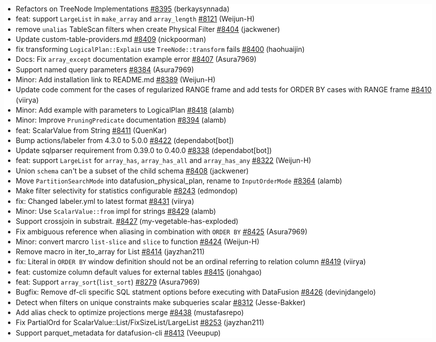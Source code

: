- Refactors on TreeNode Implementations [#8395](https://github.com/apache/arrow-datafusion/pull/8395) (berkaysynnada)
- feat: support `LargeList` in `make_array` and `array_length` [#8121](https://github.com/apache/arrow-datafusion/pull/8121) (Weijun-H)
- remove `unalias` TableScan filters when create Physical Filter [#8404](https://github.com/apache/arrow-datafusion/pull/8404) (jackwener)
- Update custom-table-providers.md [#8409](https://github.com/apache/arrow-datafusion/pull/8409) (nickpoorman)
- fix transforming `LogicalPlan::Explain` use `TreeNode::transform` fails [#8400](https://github.com/apache/arrow-datafusion/pull/8400) (haohuaijin)
- Docs: Fix `array_except` documentation example error [#8407](https://github.com/apache/arrow-datafusion/pull/8407) (Asura7969)
- Support named query parameters [#8384](https://github.com/apache/arrow-datafusion/pull/8384) (Asura7969)
- Minor: Add installation link to README.md [#8389](https://github.com/apache/arrow-datafusion/pull/8389) (Weijun-H)
- Update code comment for the cases of regularized RANGE frame and add tests for ORDER BY cases with RANGE frame [#8410](https://github.com/apache/arrow-datafusion/pull/8410) (viirya)
- Minor: Add example with parameters to LogicalPlan [#8418](https://github.com/apache/arrow-datafusion/pull/8418) (alamb)
- Minor: Improve `PruningPredicate` documentation [#8394](https://github.com/apache/arrow-datafusion/pull/8394) (alamb)
- feat: ScalarValue from String [#8411](https://github.com/apache/arrow-datafusion/pull/8411) (QuenKar)
- Bump actions/labeler from 4.3.0 to 5.0.0 [#8422](https://github.com/apache/arrow-datafusion/pull/8422) (dependabot[bot])
- Update sqlparser requirement from 0.39.0 to 0.40.0 [#8338](https://github.com/apache/arrow-datafusion/pull/8338) (dependabot[bot])
- feat: support `LargeList` for `array_has`, `array_has_all` and `array_has_any` [#8322](https://github.com/apache/arrow-datafusion/pull/8322) (Weijun-H)
- Union `schema` can't be a subset of the child schema [#8408](https://github.com/apache/arrow-datafusion/pull/8408) (jackwener)
- Move `PartitionSearchMode` into datafusion_physical_plan, rename to `InputOrderMode` [#8364](https://github.com/apache/arrow-datafusion/pull/8364) (alamb)
- Make filter selectivity for statistics configurable [#8243](https://github.com/apache/arrow-datafusion/pull/8243) (edmondop)
- fix: Changed labeler.yml to latest format [#8431](https://github.com/apache/arrow-datafusion/pull/8431) (viirya)
- Minor: Use `ScalarValue::from` impl for strings [#8429](https://github.com/apache/arrow-datafusion/pull/8429) (alamb)
- Support crossjoin in substrait. [#8427](https://github.com/apache/arrow-datafusion/pull/8427) (my-vegetable-has-exploded)
- Fix ambiguous reference when aliasing in combination with `ORDER BY` [#8425](https://github.com/apache/arrow-datafusion/pull/8425) (Asura7969)
- Minor: convert marcro `list-slice` and `slice` to function [#8424](https://github.com/apache/arrow-datafusion/pull/8424) (Weijun-H)
- Remove macro in iter_to_array for List [#8414](https://github.com/apache/arrow-datafusion/pull/8414) (jayzhan211)
- fix: Literal in `ORDER BY` window definition should not be an ordinal referring to relation column [#8419](https://github.com/apache/arrow-datafusion/pull/8419) (viirya)
- feat: customize column default values for external tables [#8415](https://github.com/apache/arrow-datafusion/pull/8415) (jonahgao)
- feat: Support `array_sort`(`list_sort`) [#8279](https://github.com/apache/arrow-datafusion/pull/8279) (Asura7969)
- Bugfix: Remove df-cli specific SQL statment options before executing with DataFusion [#8426](https://github.com/apache/arrow-datafusion/pull/8426) (devinjdangelo)
- Detect when filters on unique constraints make subqueries scalar [#8312](https://github.com/apache/arrow-datafusion/pull/8312) (Jesse-Bakker)
- Add alias check to optimize projections merge [#8438](https://github.com/apache/arrow-datafusion/pull/8438) (mustafasrepo)
- Fix PartialOrd for ScalarValue::List/FixSizeList/LargeList [#8253](https://github.com/apache/arrow-datafusion/pull/8253) (jayzhan211)
- Support parquet_metadata for datafusion-cli [#8413](https://github.com/apache/arrow-datafusion/pull/8413) (Veeupup)